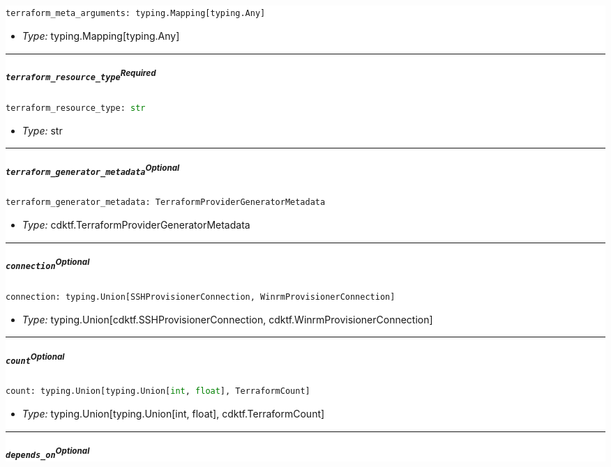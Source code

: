 ```python
terraform_meta_arguments: typing.Mapping[typing.Any]
```

- *Type:* typing.Mapping[typing.Any]

---

##### `terraform_resource_type`<sup>Required</sup> <a name="terraform_resource_type" id="@cdktf/provider-vault.approleAuthBackendRoleSecretId.ApproleAuthBackendRoleSecretId.property.terraformResourceType"></a>

```python
terraform_resource_type: str
```

- *Type:* str

---

##### `terraform_generator_metadata`<sup>Optional</sup> <a name="terraform_generator_metadata" id="@cdktf/provider-vault.approleAuthBackendRoleSecretId.ApproleAuthBackendRoleSecretId.property.terraformGeneratorMetadata"></a>

```python
terraform_generator_metadata: TerraformProviderGeneratorMetadata
```

- *Type:* cdktf.TerraformProviderGeneratorMetadata

---

##### `connection`<sup>Optional</sup> <a name="connection" id="@cdktf/provider-vault.approleAuthBackendRoleSecretId.ApproleAuthBackendRoleSecretId.property.connection"></a>

```python
connection: typing.Union[SSHProvisionerConnection, WinrmProvisionerConnection]
```

- *Type:* typing.Union[cdktf.SSHProvisionerConnection, cdktf.WinrmProvisionerConnection]

---

##### `count`<sup>Optional</sup> <a name="count" id="@cdktf/provider-vault.approleAuthBackendRoleSecretId.ApproleAuthBackendRoleSecretId.property.count"></a>

```python
count: typing.Union[typing.Union[int, float], TerraformCount]
```

- *Type:* typing.Union[typing.Union[int, float], cdktf.TerraformCount]

---

##### `depends_on`<sup>Optional</sup> <a name="depends_on" id="@cdktf/provider-vault.approleAuthBackendRoleSecretId.ApproleAuthBackendRoleSecretId.property.dependsOn"></a>
